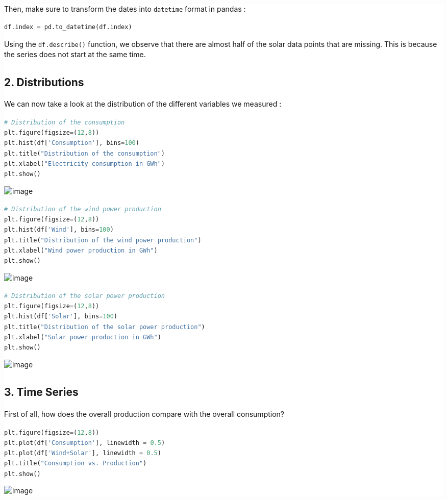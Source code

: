 Then, make sure to transform the dates into `datetime` format in pandas :

```python
df.index = pd.to_datetime(df.index)
```

Using the `df.describe()` function, we observe that there are almost half of the solar data points that are missing. This is because the series does not start at the same time. 

## 2. Distributions

We can now take a look at the distribution of the different variables we measured :

```python
# Distribution of the consumption
plt.figure(figsize=(12,8))
plt.hist(df['Consumption'], bins=100)
plt.title("Distribution of the consumption")
plt.xlabel("Electricity consumption in GWh")
plt.show()
```

![image](https://maelfabien.github.io/assets/images/ts_3.jpg)

```python
# Distribution of the wind power production
plt.figure(figsize=(12,8))
plt.hist(df['Wind'], bins=100)
plt.title("Distribution of the wind power production")
plt.xlabel("Wind power production in GWh")
plt.show()
```

![image](https://maelfabien.github.io/assets/images/ts_4.jpg)

```python
# Distribution of the solar power production
plt.figure(figsize=(12,8))
plt.hist(df['Solar'], bins=100)
plt.title("Distribution of the solar power production")
plt.xlabel("Solar power production in GWh")
plt.show()
```

![image](https://maelfabien.github.io/assets/images/ts_5.jpg)

## 3. Time Series

First of all, how does the overall production compare with the overall consumption?

```python
plt.figure(figsize=(12,8))
plt.plot(df['Consumption'], linewidth = 0.5)
plt.plot(df['Wind+Solar'], linewidth = 0.5)
plt.title("Consumption vs. Production")
plt.show()
```
![image](https://maelfabien.github.io/assets/images/ts_17.jpg)
